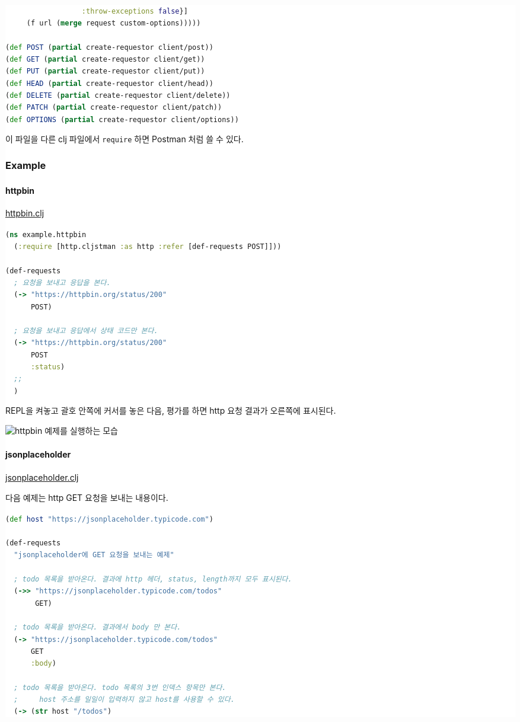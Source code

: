 ```clojure
                  :throw-exceptions false}]
     (f url (merge request custom-options)))))

(def POST (partial create-requestor client/post))
(def GET (partial create-requestor client/get))
(def PUT (partial create-requestor client/put))
(def HEAD (partial create-requestor client/head))
(def DELETE (partial create-requestor client/delete))
(def PATCH (partial create-requestor client/patch))
(def OPTIONS (partial create-requestor client/options))
```

이 파일을 다른 clj 파일에서 `require` 하면 Postman 처럼 쓸 수 있다.

### Example
#### httpbin

[httpbin.clj]( https://github.com/johngrib/cljstman/blob/dd8d9ed32653d5e3ee53e147105fffacd9a75118/src/example/httpbin.clj )

```clojure
(ns example.httpbin
  (:require [http.cljstman :as http :refer [def-requests POST]]))

(def-requests
  ; 요청을 보내고 응답을 본다.
  (-> "https://httpbin.org/status/200"
      POST)

  ; 요청을 보내고 응답에서 상태 코드만 본다.
  (-> "https://httpbin.org/status/200"
      POST
      :status)
  ;;
  )
```

REPL을 켜놓고 괄호 안쪽에 커서를 놓은 다음, 평가를 하면 http 요청 결과가 오른쪽에 표시된다.

![httpbin 예제를 실행하는 모습]( ./httpbin2.gif )

#### jsonplaceholder

[jsonplaceholder.clj]( https://github.com/johngrib/cljstman/blob/dd8d9ed32653d5e3ee53e147105fffacd9a75118/src/example/jsonplaceholder.clj )

다음 예제는 http GET 요청을 보내는 내용이다.

```clojure
(def host "https://jsonplaceholder.typicode.com")

(def-requests
  "jsonplaceholder에 GET 요청을 보내는 예제"

  ; todo 목록을 받아온다. 결과에 http 헤더, status, length까지 모두 표시된다.
  (->> "https://jsonplaceholder.typicode.com/todos"
       GET)

  ; todo 목록을 받아온다. 결과에서 body 만 본다.
  (-> "https://jsonplaceholder.typicode.com/todos"
      GET
      :body)

  ; todo 목록을 받아온다. todo 목록의 3번 인덱스 항목만 본다.
  ;     host 주소를 일일이 입력하지 않고 host를 사용할 수 있다.
  (-> (str host "/todos")
```